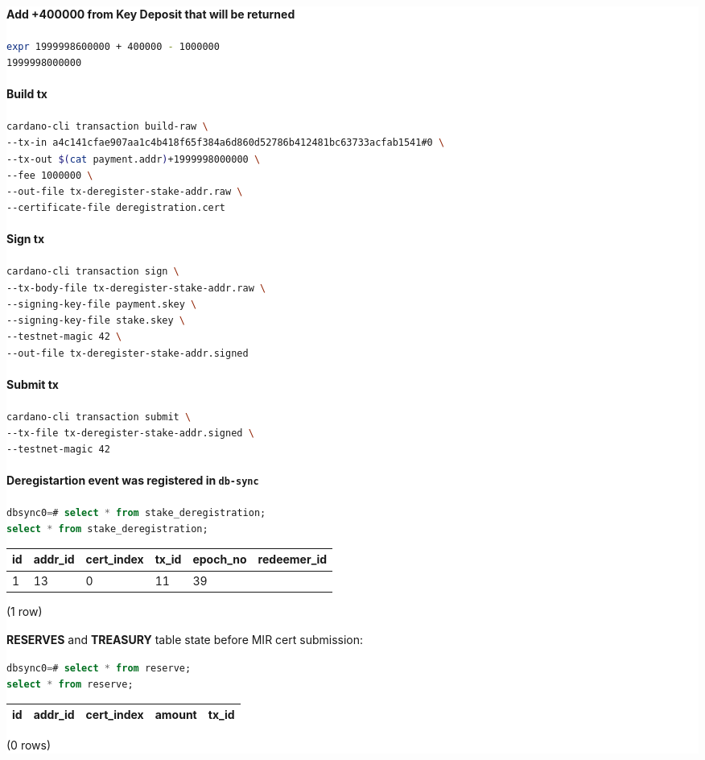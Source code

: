 #### Add +400000 from Key Deposit that will be returned

```sh
expr 1999998600000 + 400000 - 1000000
1999998000000
```

#### Build tx

```sh
cardano-cli transaction build-raw \
--tx-in a4c141cfae907aa1c4b418f65f384a6d860d52786b412481bc63733acfab1541#0 \
--tx-out $(cat payment.addr)+1999998000000 \
--fee 1000000 \
--out-file tx-deregister-stake-addr.raw \
--certificate-file deregistration.cert
```

#### Sign tx

```sh
cardano-cli transaction sign \
--tx-body-file tx-deregister-stake-addr.raw \
--signing-key-file payment.skey \
--signing-key-file stake.skey \
--testnet-magic 42 \
--out-file tx-deregister-stake-addr.signed
```

#### Submit tx

```sh
cardano-cli transaction submit \
--tx-file tx-deregister-stake-addr.signed \
--testnet-magic 42
```  

#### Deregistartion event was registered in `db-sync`

```sql
dbsync0=# select * from stake_deregistration;
select * from stake_deregistration;
```  
| id | addr_id | cert_index | tx_id | epoch_no | redeemer_id
| -- | ------- | ---------- | ----- | -------- | ------------
|  1 |      13 |          0 |    11 |       39 |  

(1 row)



**RESERVES** and **TREASURY** table state before MIR cert submission:

```sql
dbsync0=# select * from reserve;
select * from reserve;
```
| id | addr_id | cert_index | amount | tx_id
| -- | ------- | ---------- | ------ | ------
(0 rows)
